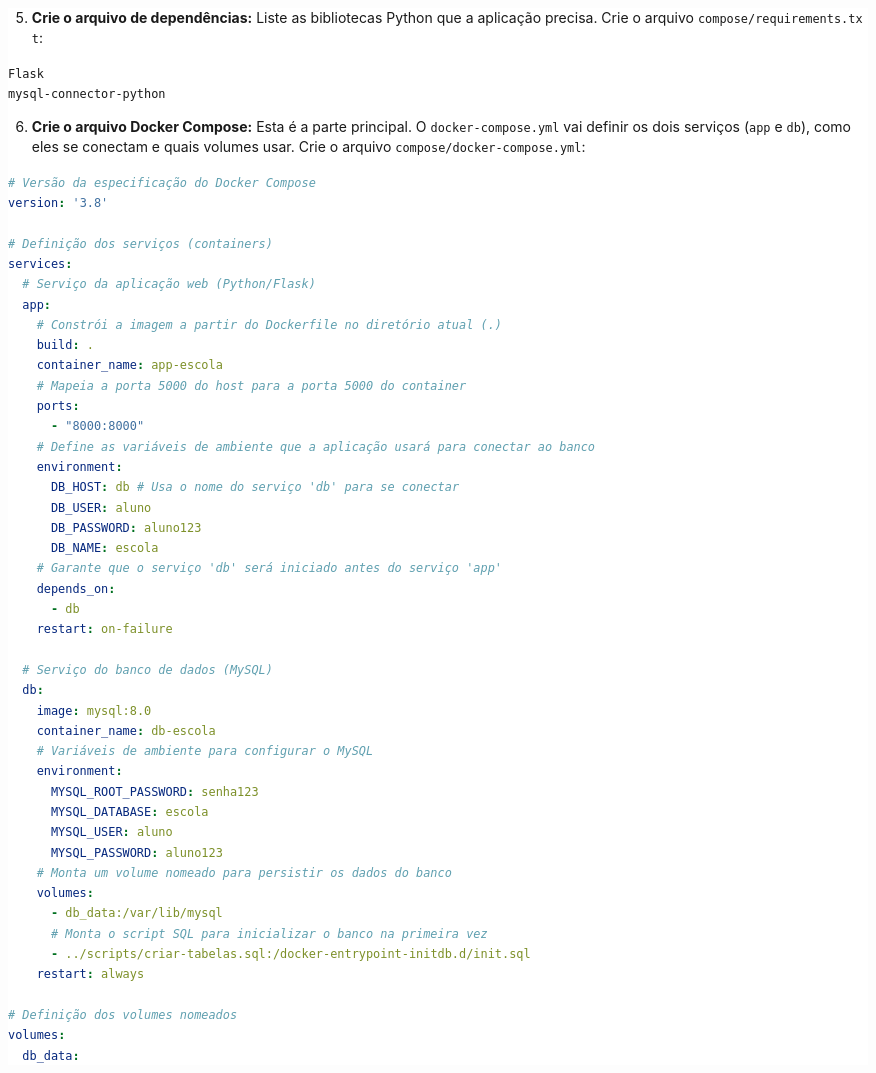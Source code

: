 5.  **Crie o arquivo de dependências:** Liste as bibliotecas Python que a aplicação precisa. Crie o arquivo `compose/requirements.txt`:

```
Flask
mysql-connector-python
```

6.  **Crie o arquivo Docker Compose:** Esta é a parte principal. O `docker-compose.yml` vai definir os dois serviços (`app` e `db`), como eles se conectam e quais volumes usar. Crie o arquivo `compose/docker-compose.yml`:

```yaml
# Versão da especificação do Docker Compose
version: '3.8'

# Definição dos serviços (containers)
services:
  # Serviço da aplicação web (Python/Flask)
  app:
	# Constrói a imagem a partir do Dockerfile no diretório atual (.)
	build: .
	container_name: app-escola
	# Mapeia a porta 5000 do host para a porta 5000 do container
	ports:
	  - "8000:8000"
	# Define as variáveis de ambiente que a aplicação usará para conectar ao banco
	environment:
	  DB_HOST: db # Usa o nome do serviço 'db' para se conectar
	  DB_USER: aluno
	  DB_PASSWORD: aluno123
	  DB_NAME: escola
	# Garante que o serviço 'db' será iniciado antes do serviço 'app'
	depends_on:
	  - db
	restart: on-failure

  # Serviço do banco de dados (MySQL)
  db:
	image: mysql:8.0
	container_name: db-escola
	# Variáveis de ambiente para configurar o MySQL
	environment:
	  MYSQL_ROOT_PASSWORD: senha123
	  MYSQL_DATABASE: escola
	  MYSQL_USER: aluno
	  MYSQL_PASSWORD: aluno123
	# Monta um volume nomeado para persistir os dados do banco
	volumes:
	  - db_data:/var/lib/mysql
	  # Monta o script SQL para inicializar o banco na primeira vez
	  - ../scripts/criar-tabelas.sql:/docker-entrypoint-initdb.d/init.sql
	restart: always

# Definição dos volumes nomeados
volumes:
  db_data:
```
